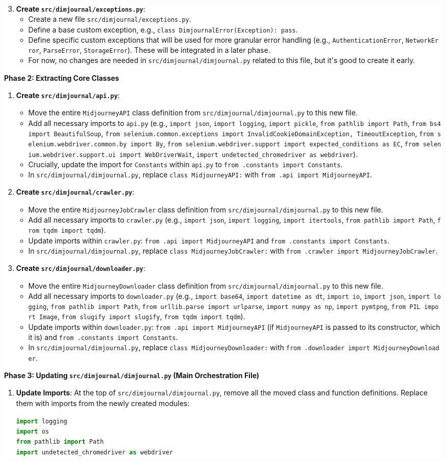 3.  **Create `src/dimjournal/exceptions.py`**:
    *   Create a new file `src/dimjournal/exceptions.py`.
    *   Define a base custom exception, e.g., `class DimjournalError(Exception): pass`.
    *   Define specific custom exceptions that will be used for more granular error handling (e.g., `AuthenticationError`, `NetworkError`, `ParseError`, `StorageError`). These will be integrated in a later phase.
    *   For now, no changes are needed in `src/dimjournal/dimjournal.py` related to this file, but it's good to create it early.

**Phase 2: Extracting Core Classes**

1.  **Create `src/dimjournal/api.py`**:
    *   Move the entire `MidjourneyAPI` class definition from `src/dimjournal/dimjournal.py` to this new file.
    *   Add all necessary imports to `api.py` (e.g., `import json`, `import logging`, `import pickle`, `from pathlib import Path`, `from bs4 import BeautifulSoup`, `from selenium.common.exceptions import InvalidCookieDomainException, TimeoutException`, `from selenium.webdriver.common.by import By`, `from selenium.webdriver.support import expected_conditions as EC`, `from selenium.webdriver.support.ui import WebDriverWait`, `import undetected_chromedriver as webdriver`).
    *   Crucially, update the import for `Constants` within `api.py` to `from .constants import Constants`.
    *   In `src/dimjournal/dimjournal.py`, replace `class MidjourneyAPI:` with `from .api import MidjourneyAPI`.

2.  **Create `src/dimjournal/crawler.py`**:
    *   Move the entire `MidjourneyJobCrawler` class definition from `src/dimjournal/dimjournal.py` to this new file.
    *   Add all necessary imports to `crawler.py` (e.g., `import json`, `import logging`, `import itertools`, `from pathlib import Path`, `from tqdm import tqdm`).
    *   Update imports within `crawler.py`: `from .api import MidjourneyAPI` and `from .constants import Constants`.
    *   In `src/dimjournal/dimjournal.py`, replace `class MidjourneyJobCrawler:` with `from .crawler import MidjourneyJobCrawler`.

3.  **Create `src/dimjournal/downloader.py`**:
    *   Move the entire `MidjourneyDownloader` class definition from `src/dimjournal/dimjournal.py` to this new file.
    *   Add all necessary imports to `downloader.py` (e.g., `import base64`, `import datetime as dt`, `import io`, `import json`, `import logging`, `from pathlib import Path`, `from urllib.parse import urlparse`, `import numpy as np`, `import pymtpng`, `from PIL import Image`, `from slugify import slugify`, `from tqdm import tqdm`).
    *   Update imports within `downloader.py`: `from .api import MidjourneyAPI` (if `MidjourneyAPI` is passed to its constructor, which it is) and `from .constants import Constants`.
    *   In `src/dimjournal/dimjournal.py`, replace `class MidjourneyDownloader:` with `from .downloader import MidjourneyDownloader`.

**Phase 3: Updating `src/dimjournal/dimjournal.py` (Main Orchestration File)**

1.  **Update Imports**: At the top of `src/dimjournal/dimjournal.py`, remove all the moved class and function definitions. Replace them with imports from the newly created modules:
    ```python
    import logging
    import os
    from pathlib import Path
    import undetected_chromedriver as webdriver
